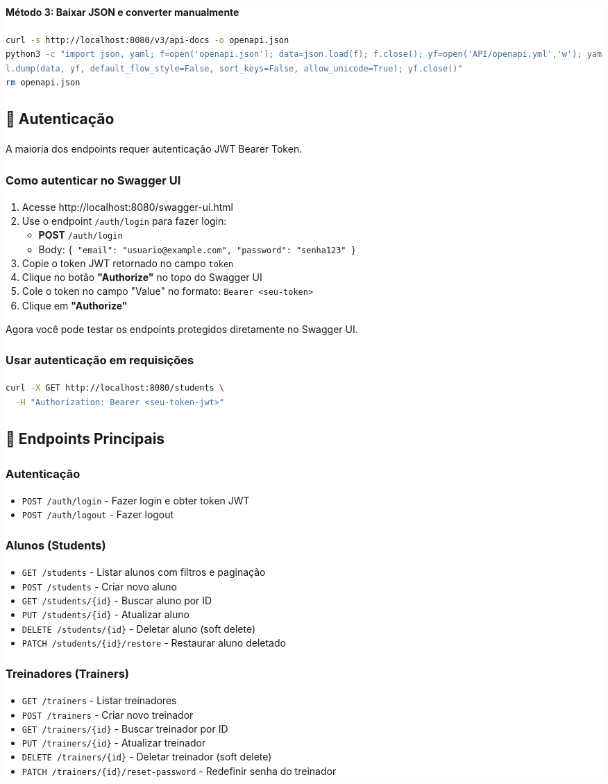 #### Método 3: Baixar JSON e converter manualmente
```bash
curl -s http://localhost:8080/v3/api-docs -o openapi.json
python3 -c "import json, yaml; f=open('openapi.json'); data=json.load(f); f.close(); yf=open('API/openapi.yml','w'); yaml.dump(data, yf, default_flow_style=False, sort_keys=False, allow_unicode=True); yf.close()"
rm openapi.json
```

## 🔐 Autenticação

A maioria dos endpoints requer autenticação JWT Bearer Token.

### Como autenticar no Swagger UI

1. Acesse http://localhost:8080/swagger-ui.html
2. Use o endpoint `/auth/login` para fazer login:
   - **POST** `/auth/login`
   - Body: `{ "email": "usuario@example.com", "password": "senha123" }`
3. Copie o token JWT retornado no campo `token`
4. Clique no botão **"Authorize"** no topo do Swagger UI
5. Cole o token no campo "Value" no formato: `Bearer <seu-token>`
6. Clique em **"Authorize"**

Agora você pode testar os endpoints protegidos diretamente no Swagger UI.

### Usar autenticação em requisições

```bash
curl -X GET http://localhost:8080/students \
  -H "Authorization: Bearer <seu-token-jwt>"
```

## 🎯 Endpoints Principais

### Autenticação
- `POST /auth/login` - Fazer login e obter token JWT
- `POST /auth/logout` - Fazer logout

### Alunos (Students)
- `GET /students` - Listar alunos com filtros e paginação
- `POST /students` - Criar novo aluno
- `GET /students/{id}` - Buscar aluno por ID
- `PUT /students/{id}` - Atualizar aluno
- `DELETE /students/{id}` - Deletar aluno (soft delete)
- `PATCH /students/{id}/restore` - Restaurar aluno deletado

### Treinadores (Trainers)
- `GET /trainers` - Listar treinadores
- `POST /trainers` - Criar novo treinador
- `GET /trainers/{id}` - Buscar treinador por ID
- `PUT /trainers/{id}` - Atualizar treinador
- `DELETE /trainers/{id}` - Deletar treinador (soft delete)
- `PATCH /trainers/{id}/reset-password` - Redefinir senha do treinador
